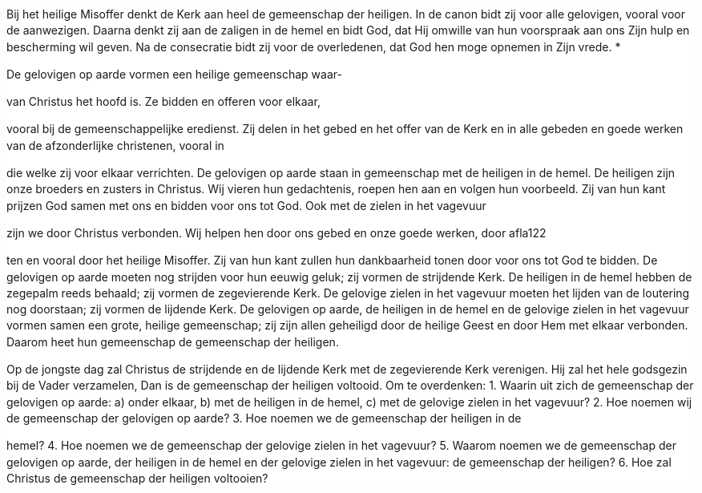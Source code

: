 Bij het heilige Misoffer denkt de Kerk aan heel de gemeenschap der heiligen. In de canon bidt zij voor alle gelovigen,
vooral voor de aanwezigen. Daarna denkt zij aan de zaligen
in de hemel en bidt God, dat Hij omwille van hun voorspraak
aan ons Zijn hulp en bescherming wil geven. Na de consecratie bidt zij voor de overledenen, dat God hen moge opnemen in Zijn vrede.
*

De gelovigen op aarde vormen een heilige gemeenschap waar-

van Christus het hoofd is. Ze bidden en offeren voor elkaar,

vooral bij de gemeenschappelijke eredienst. Zij delen in het
gebed en het offer van de Kerk en in
alle gebeden en goede werken van
de afzonderlijke christenen, vooral in

die welke zij voor elkaar verrichten.
De gelovigen op aarde staan in gemeenschap met de heiligen in de hemel. De heiligen zijn onze broeders
en zusters in Christus. Wij vieren
hun gedachtenis, roepen hen aan en
volgen hun voorbeeld. Zij van hun
kant prijzen God samen met ons en
bidden voor ons tot God.
Ook met de zielen in het vagevuur

zijn we door Christus verbonden. Wij
helpen hen door ons gebed en onze goede werken, door afla122

ten en vooral door het heilige Misoffer. Zij van hun kant zullen hun dankbaarheid tonen door voor ons tot God te bidden.
De gelovigen op aarde moeten nog strijden voor hun eeuwig geluk; zij vormen de strijdende Kerk. De heiligen in de
hemel hebben de zegepalm reeds behaald; zij vormen de zegevierende Kerk. De gelovige zielen in het vagevuur moeten het
lijden van de loutering nog doorstaan; zij vormen de lijdende
Kerk.
De gelovigen op aarde, de heiligen in de hemel en de gelovige zielen in het vagevuur vormen samen een grote, heilige
gemeenschap; zij zijn allen geheiligd door de heilige Geest
en door Hem met elkaar verbonden. Daarom heet hun gemeenschap de gemeenschap der heiligen.

Op de jongste dag zal Christus de strijdende en de lijdende
Kerk met de zegevierende Kerk verenigen. Hij zal het hele
godsgezin bij de Vader verzamelen, Dan is de gemeenschap
der heiligen voltooid.
Om te overdenken: 1. Waarin uit zich de gemeenschap der gelovigen
op aarde: a) onder elkaar, b) met de heiligen in de hemel, c) met de gelovige zielen in het vagevuur? 2. Hoe noemen wij de gemeenschap der gelovigen op aarde? 3. Hoe noemen we de gemeenschap der heiligen in de

hemel? 4. Hoe noemen we de gemeenschap der gelovige zielen in het
vagevuur? 5. Waarom noemen we de gemeenschap der gelovigen op
aarde, der heiligen in de hemel en der gelovige zielen in het vagevuur: de
gemeenschap der heiligen? 6. Hoe zal Christus de gemeenschap der heiligen voltooien?
